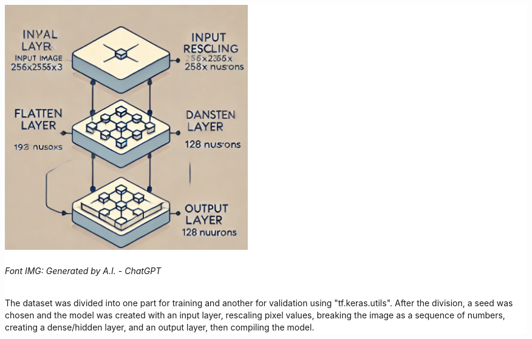 <img src="RPsummary.PNG" alt="RPsummary" width="400">

###### Font IMG: Generated by A.I. - ChatGPT


The dataset was divided into one part for training and another for validation using "tf.keras.utils". After the division, a seed was chosen and the model was created with an input layer, rescaling pixel values, breaking the image as a sequence of numbers, creating a dense/hidden layer, and an output layer, then compiling the model.


